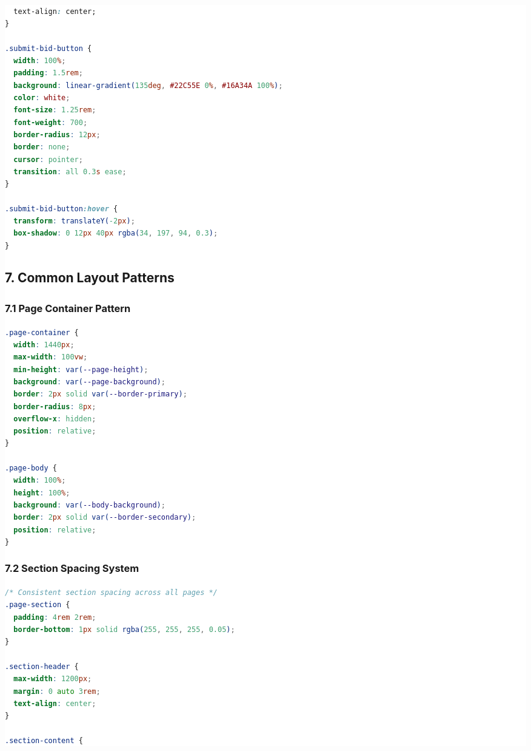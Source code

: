 ```css
  text-align: center;
}

.submit-bid-button {
  width: 100%;
  padding: 1.5rem;
  background: linear-gradient(135deg, #22C55E 0%, #16A34A 100%);
  color: white;
  font-size: 1.25rem;
  font-weight: 700;
  border-radius: 12px;
  border: none;
  cursor: pointer;
  transition: all 0.3s ease;
}

.submit-bid-button:hover {
  transform: translateY(-2px);
  box-shadow: 0 12px 40px rgba(34, 197, 94, 0.3);
}
```

## 7. Common Layout Patterns

### 7.1 Page Container Pattern

```css
.page-container {
  width: 1440px;
  max-width: 100vw;
  min-height: var(--page-height);
  background: var(--page-background);
  border: 2px solid var(--border-primary);
  border-radius: 8px;
  overflow-x: hidden;
  position: relative;
}

.page-body {
  width: 100%;
  height: 100%;
  background: var(--body-background);
  border: 2px solid var(--border-secondary);
  position: relative;
}
```

### 7.2 Section Spacing System

```css
/* Consistent section spacing across all pages */
.page-section {
  padding: 4rem 2rem;
  border-bottom: 1px solid rgba(255, 255, 255, 0.05);
}

.section-header {
  max-width: 1200px;
  margin: 0 auto 3rem;
  text-align: center;
}

.section-content {
```